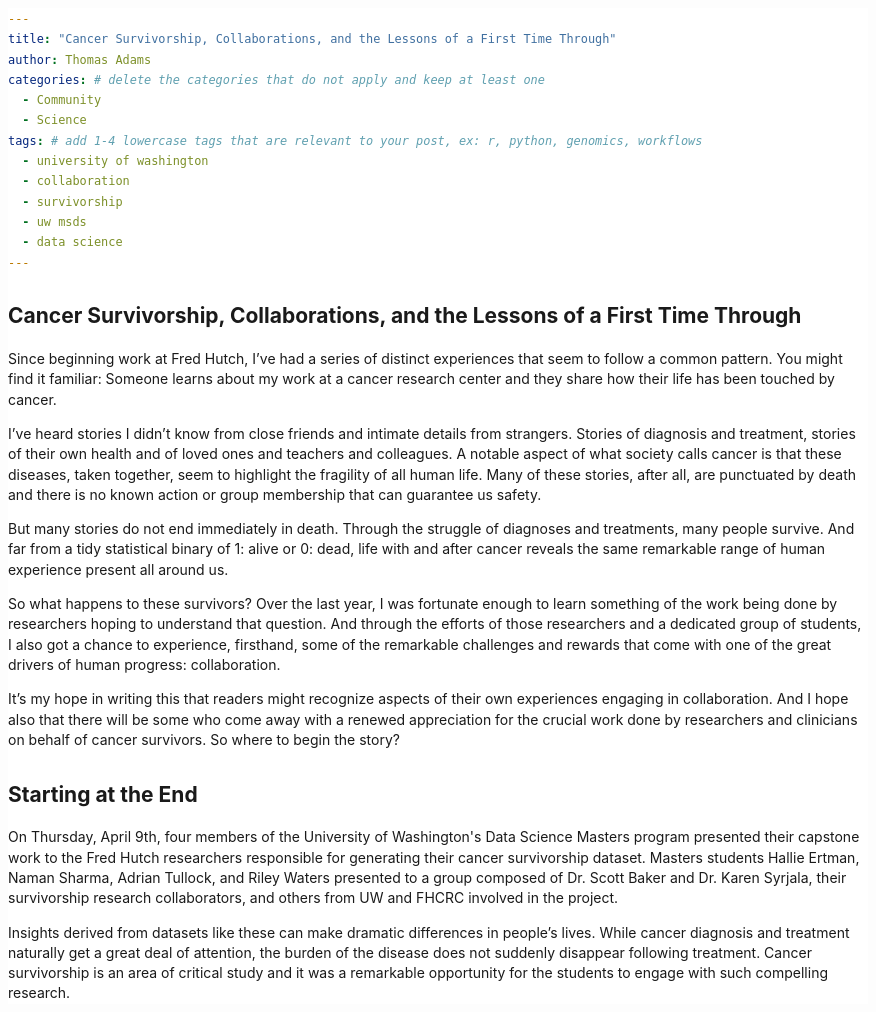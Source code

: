 ```yaml
---
title: "Cancer Survivorship, Collaborations, and the Lessons of a First Time Through"
author: Thomas Adams
categories: # delete the categories that do not apply and keep at least one
  - Community
  - Science
tags: # add 1-4 lowercase tags that are relevant to your post, ex: r, python, genomics, workflows
  - university of washington
  - collaboration
  - survivorship
  - uw msds
  - data science
---
```

## Cancer Survivorship, Collaborations, and the Lessons of a First Time Through

Since beginning work at Fred Hutch, I’ve had a series of distinct experiences that seem to follow a common pattern. You might find it familiar: Someone learns about my work at a cancer research center and they share how their life has been touched by cancer. 

I’ve heard stories I didn’t know from close friends and intimate details from strangers. Stories of diagnosis and treatment, stories of their own health and of loved ones and teachers and colleagues. A notable aspect of what society calls cancer is that these diseases, taken together, seem to highlight the fragility of all human life. Many of these stories, after all, are punctuated by death and there is no known action or group membership that can guarantee us safety. 

But many stories do not end immediately in death. Through the struggle of diagnoses and treatments, many people survive. And far from a tidy statistical binary of 1: alive or 0: dead, life with and after cancer reveals the same remarkable range of human experience present all around us.

So what happens to these survivors? Over the last year, I was fortunate enough to learn something of the work being done by researchers hoping to understand that question. And through the efforts of those researchers and a dedicated group of students, I also got a chance to experience, firsthand, some of the remarkable challenges and rewards that come with one of the great drivers of human progress: collaboration. 

It’s my hope in writing this that readers might recognize aspects of their own experiences engaging in collaboration. And I hope also that there will be some who come away with a renewed appreciation for the crucial work done by researchers and clinicians on behalf of cancer survivors. So where to begin the story?

## Starting at the End

On Thursday, April 9th, four members of the University of Washington's Data Science Masters program presented their capstone work to the Fred Hutch researchers responsible for generating their cancer survivorship dataset. Masters students Hallie Ertman, Naman Sharma, Adrian Tullock, and Riley Waters presented to a group composed of Dr. Scott Baker and Dr. Karen Syrjala, their survivorship research collaborators, and others from UW and FHCRC involved in the project.

Insights derived from datasets like these can make dramatic differences in people’s lives. While cancer diagnosis and treatment naturally get a great deal of attention, the burden of the disease does not suddenly disappear following treatment. Cancer survivorship is an area of critical study and it was a remarkable opportunity for the students to engage with such compelling research. 

